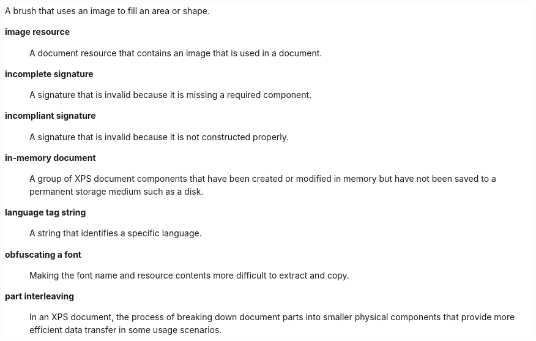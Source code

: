 A brush that uses an image to fill an area or shape.

</dd> <dt>

<span id="xps.xpsapi_glossary_image_resource"></span><span id="XPS.XPSAPI_GLOSSARY_IMAGE_RESOURCE"></span>**image resource**
</dt> <dd>

A document resource that contains an image that is used in a document.

</dd> <dt>

<span id="xps.xpsapi_glossary_incomplete_signature"></span><span id="XPS.XPSAPI_GLOSSARY_INCOMPLETE_SIGNATURE"></span>**incomplete signature**
</dt> <dd>

A signature that is invalid because it is missing a required component.

</dd> <dt>

<span id="xps.xpsapi_glossary_incompliant_signature"></span><span id="XPS.XPSAPI_GLOSSARY_INCOMPLIANT_SIGNATURE"></span>**incompliant signature**
</dt> <dd>

A signature that is invalid because it is not constructed properly.

</dd> <dt>

<span id="xps.xpsapi_glossary_in-memory_document"></span><span id="XPS.XPSAPI_GLOSSARY_IN-MEMORY_DOCUMENT"></span>**in-memory document**
</dt> <dd>

A group of XPS document components that have been created or modified in memory but have not been saved to a permanent storage medium such as a disk.

</dd> <dt>

<span id="xps.xpsapi_glossary_language_tag_string"></span><span id="XPS.XPSAPI_GLOSSARY_LANGUAGE_TAG_STRING"></span>**language tag string**
</dt> <dd>

A string that identifies a specific language.

</dd> <dt>

<span id="xps.xpsapi_glossary_obfuscating_a_font"></span><span id="XPS.XPSAPI_GLOSSARY_OBFUSCATING_A_FONT"></span>**obfuscating a font**
</dt> <dd>

Making the font name and resource contents more difficult to extract and copy.

</dd> <dt>

<span id="xps.xpsapi_glossary_part_interleaving"></span><span id="XPS.XPSAPI_GLOSSARY_PART_INTERLEAVING"></span>**part interleaving**
</dt> <dd>

In an XPS document, the process of breaking down document parts into smaller physical components that provide more efficient data transfer in some usage scenarios.

</dd> <dt>
